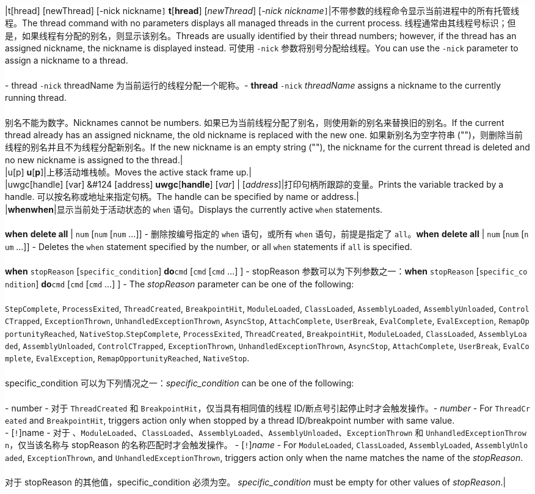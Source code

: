 |<span data-ttu-id="51007-255">t[hread] [newThread] [-nick nickname`]`  </span><span class="sxs-lookup"><span data-stu-id="51007-255">**t**[**hread**] [*newThread*] [-*nick nickname*`]`</span></span>|<span data-ttu-id="51007-256">不带参数的线程命令显示当前进程中的所有托管线程。</span><span class="sxs-lookup"><span data-stu-id="51007-256">The thread command with no parameters displays all managed threads in the current process.</span></span> <span data-ttu-id="51007-257">线程通常由其线程号标识；但是，如果线程有分配的别名，则显示该别名。</span><span class="sxs-lookup"><span data-stu-id="51007-257">Threads are usually identified by their thread numbers; however, if the thread has an assigned nickname, the nickname is displayed instead.</span></span> <span data-ttu-id="51007-258">可使用 `-nick` 参数将别号分配给线程。</span><span class="sxs-lookup"><span data-stu-id="51007-258">You can use the `-nick` parameter to assign a nickname to a thread.</span></span><br /><br /> <span data-ttu-id="51007-259">-   thread `-nick` threadName 为当前运行的线程分配一个昵称。</span><span class="sxs-lookup"><span data-stu-id="51007-259">-   **thread** `-nick` *threadName* assigns a nickname to the currently running thread.</span></span><br /><br /> <span data-ttu-id="51007-260">别名不能为数字。</span><span class="sxs-lookup"><span data-stu-id="51007-260">Nicknames cannot be numbers.</span></span> <span data-ttu-id="51007-261">如果已为当前线程分配了别名，则使用新的别名来替换旧的别名。</span><span class="sxs-lookup"><span data-stu-id="51007-261">If the current thread already has an assigned nickname, the old nickname is replaced with the new one.</span></span> <span data-ttu-id="51007-262">如果新别名为空字符串 ("")，则删除当前线程的别名并且不为线程分配新别名。</span><span class="sxs-lookup"><span data-stu-id="51007-262">If the new nickname is an empty string (""), the nickname for the current thread is deleted and no new nickname is assigned to the thread.</span></span>|  
|<span data-ttu-id="51007-263">u[p] </span><span class="sxs-lookup"><span data-stu-id="51007-263">**u**[**p**]</span></span>|<span data-ttu-id="51007-264">上移活动堆栈帧。</span><span class="sxs-lookup"><span data-stu-id="51007-264">Moves the active stack frame up.</span></span>|  
|<span data-ttu-id="51007-265">uwgc[handle] [var] &#124 [address]  </span><span class="sxs-lookup"><span data-stu-id="51007-265">**uwgc**[**handle**] [*var*] &#124; [*address*]</span></span>|<span data-ttu-id="51007-266">打印句柄所跟踪的变量。</span><span class="sxs-lookup"><span data-stu-id="51007-266">Prints the variable tracked by a handle.</span></span> <span data-ttu-id="51007-267">可以按名称或地址来指定句柄。</span><span class="sxs-lookup"><span data-stu-id="51007-267">The handle can be specified by name or address.</span></span>|  
|<span data-ttu-id="51007-268">**when**</span><span class="sxs-lookup"><span data-stu-id="51007-268">**when**</span></span>|<span data-ttu-id="51007-269">显示当前处于活动状态的 `when` 语句。</span><span class="sxs-lookup"><span data-stu-id="51007-269">Displays the currently active `when` statements.</span></span><br /><br /> <span data-ttu-id="51007-270">**when** **delete all** &#124; `num` [`num` [`num` …]] - 删除按编号指定的 `when` 语句，或所有 `when` 语句，前提是指定了 `all`。</span><span class="sxs-lookup"><span data-stu-id="51007-270">**when** **delete all** &#124; `num` [`num` [`num` …]] - Deletes the `when` statement specified by the number, or all `when` statements if `all` is specified.</span></span><br /><br /> <span data-ttu-id="51007-271">**when** `stopReason` [`specific_condition`] **do**`cmd` [`cmd` [`cmd` …] ] - stopReason 参数可以为下列参数之一：</span><span class="sxs-lookup"><span data-stu-id="51007-271">**when** `stopReason` [`specific_condition`] **do**`cmd` [`cmd` [`cmd` …] ] - The *stopReason* parameter can be one of the following:</span></span><br /><br /> <span data-ttu-id="51007-272">`StepComplete`, `ProcessExited`, `ThreadCreated`, `BreakpointHit`, `ModuleLoaded`, `ClassLoaded`, `AssemblyLoaded`, `AssemblyUnloaded`, `ControlCTrapped`, `ExceptionThrown`, `UnhandledExceptionThrown`, `AsyncStop`, `AttachComplete`, `UserBreak`, `EvalComplete`, `EvalException`, `RemapOpportunityReached`, `NativeStop`.</span><span class="sxs-lookup"><span data-stu-id="51007-272">`StepComplete`, `ProcessExited`, `ThreadCreated`, `BreakpointHit`, `ModuleLoaded`, `ClassLoaded`, `AssemblyLoaded`, `AssemblyUnloaded`, `ControlCTrapped`, `ExceptionThrown`, `UnhandledExceptionThrown`, `AsyncStop`, `AttachComplete`, `UserBreak`, `EvalComplete`, `EvalException`, `RemapOpportunityReached`, `NativeStop`.</span></span><br /><br /> <span data-ttu-id="51007-273">specific_condition 可以为下列情况之一：</span><span class="sxs-lookup"><span data-stu-id="51007-273">*specific_condition* can be one of the following:</span></span><br /><br /> <span data-ttu-id="51007-274">-   number - 对于 `ThreadCreated` 和 `BreakpointHit`，仅当具有相同值的线程 ID/断点号引起停止时才会触发操作。</span><span class="sxs-lookup"><span data-stu-id="51007-274">-   *number* - For `ThreadCreated` and `BreakpointHit`, triggers action only when stopped by a thread ID/breakpoint number with same value.</span></span><br /><span data-ttu-id="51007-275">-   [`!`]name - 对于 、`ModuleLoaded`、`ClassLoaded`、`AssemblyLoaded`、`AssemblyUnloaded`、`ExceptionThrown` 和 `UnhandledExceptionThrown`，仅当该名称与 stopReason 的名称匹配时才会触发操作。 </span><span class="sxs-lookup"><span data-stu-id="51007-275">-   [`!`]*name* - For `ModuleLoaded`, `ClassLoaded`, `AssemblyLoaded`, `AssemblyUnloaded`, `ExceptionThrown`, and `UnhandledExceptionThrown`, triggers action only when the name matches the name of the *stopReason*.</span></span><br /><br /> <span data-ttu-id="51007-276">对于 stopReason 的其他值，specific_condition 必须为空。 </span><span class="sxs-lookup"><span data-stu-id="51007-276">*specific_condition* must be empty for other values of *stopReason*.</span></span>|  